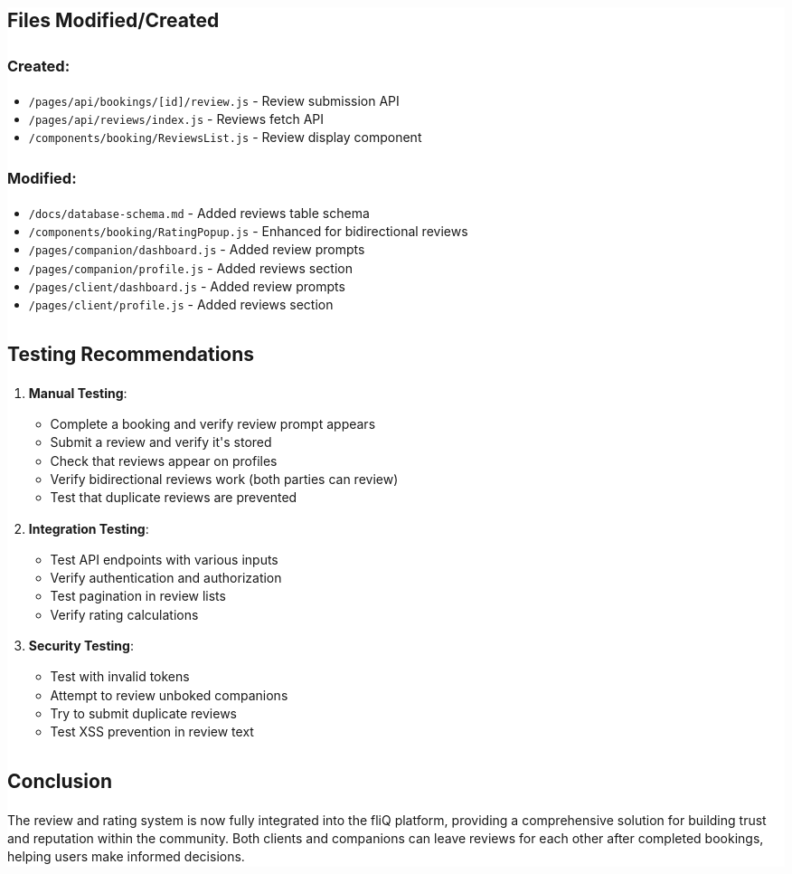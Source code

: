 ## Files Modified/Created

### Created:
- `/pages/api/bookings/[id]/review.js` - Review submission API
- `/pages/api/reviews/index.js` - Reviews fetch API
- `/components/booking/ReviewsList.js` - Review display component

### Modified:
- `/docs/database-schema.md` - Added reviews table schema
- `/components/booking/RatingPopup.js` - Enhanced for bidirectional reviews
- `/pages/companion/dashboard.js` - Added review prompts
- `/pages/companion/profile.js` - Added reviews section
- `/pages/client/dashboard.js` - Added review prompts
- `/pages/client/profile.js` - Added reviews section

## Testing Recommendations

1. **Manual Testing**:
   - Complete a booking and verify review prompt appears
   - Submit a review and verify it's stored
   - Check that reviews appear on profiles
   - Verify bidirectional reviews work (both parties can review)
   - Test that duplicate reviews are prevented

2. **Integration Testing**:
   - Test API endpoints with various inputs
   - Verify authentication and authorization
   - Test pagination in review lists
   - Verify rating calculations

3. **Security Testing**:
   - Test with invalid tokens
   - Attempt to review unboked companions
   - Try to submit duplicate reviews
   - Test XSS prevention in review text

## Conclusion

The review and rating system is now fully integrated into the fliQ platform, providing a comprehensive solution for building trust and reputation within the community. Both clients and companions can leave reviews for each other after completed bookings, helping users make informed decisions.
